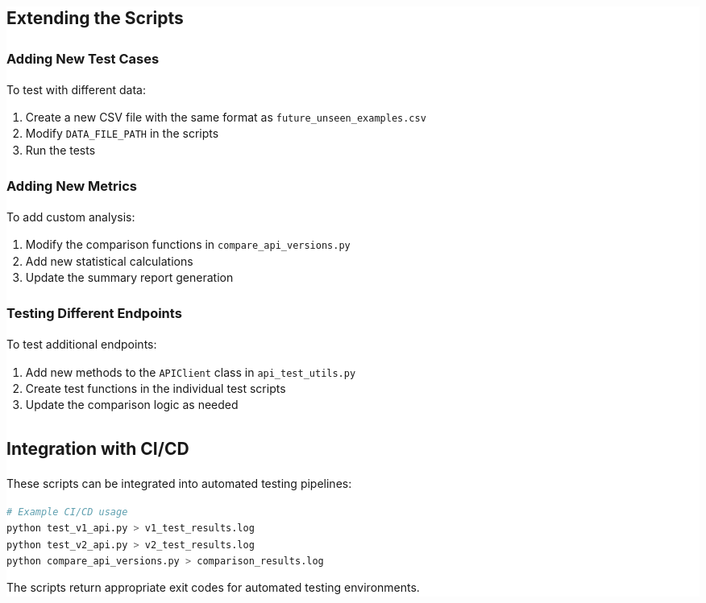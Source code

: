 ## Extending the Scripts

### Adding New Test Cases
To test with different data:

1. Create a new CSV file with the same format as `future_unseen_examples.csv`
2. Modify `DATA_FILE_PATH` in the scripts
3. Run the tests

### Adding New Metrics
To add custom analysis:

1. Modify the comparison functions in `compare_api_versions.py`
2. Add new statistical calculations
3. Update the summary report generation

### Testing Different Endpoints
To test additional endpoints:

1. Add new methods to the `APIClient` class in `api_test_utils.py`
2. Create test functions in the individual test scripts
3. Update the comparison logic as needed

## Integration with CI/CD

These scripts can be integrated into automated testing pipelines:

```bash
# Example CI/CD usage
python test_v1_api.py > v1_test_results.log
python test_v2_api.py > v2_test_results.log
python compare_api_versions.py > comparison_results.log
```

The scripts return appropriate exit codes for automated testing environments.
